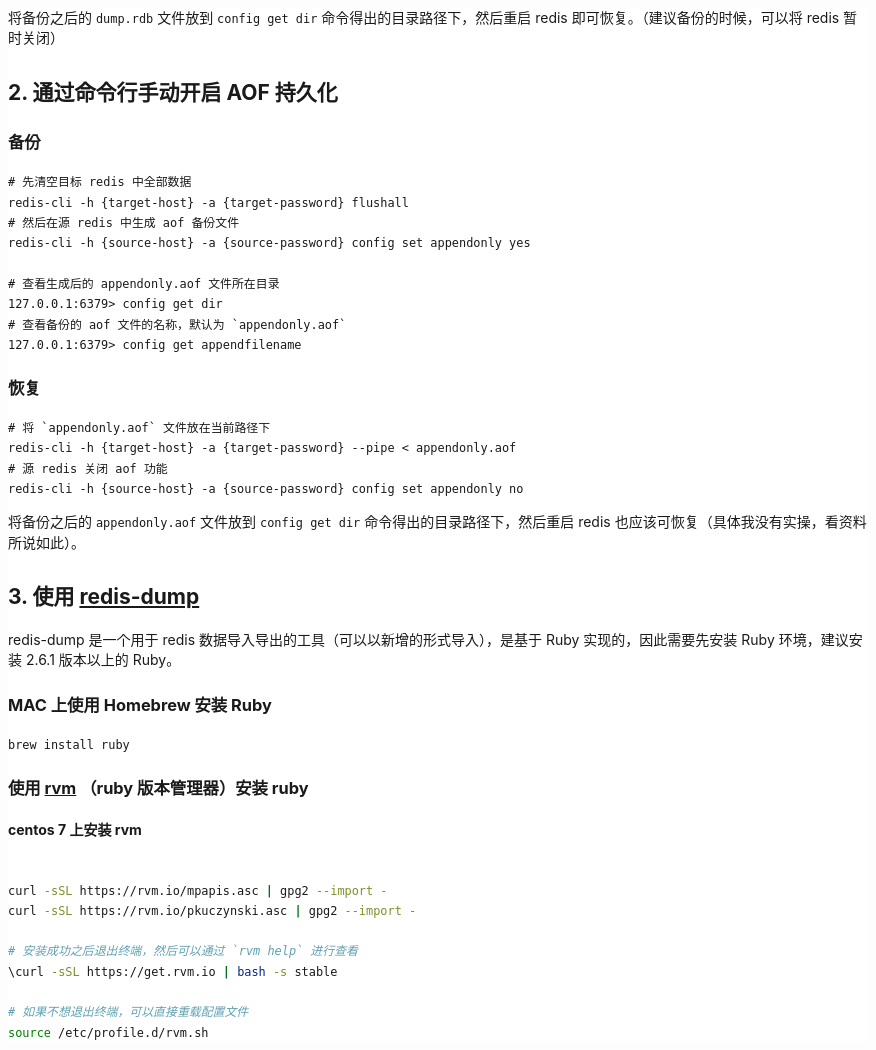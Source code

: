 将备份之后的 `dump.rdb` 文件放到 `config get dir` 命令得出的目录路径下，然后重启 redis 即可恢复。（建议备份的时候，可以将 redis 暂时关闭）

## 2. 通过命令行手动开启 AOF 持久化

### 备份

```
# 先清空目标 redis 中全部数据
redis-cli -h {target-host} -a {target-password} flushall
# 然后在源 redis 中生成 aof 备份文件
redis-cli -h {source-host} -a {source-password} config set appendonly yes

# 查看生成后的 appendonly.aof 文件所在目录
127.0.0.1:6379> config get dir
# 查看备份的 aof 文件的名称，默认为 `appendonly.aof`
127.0.0.1:6379> config get appendfilename
```

### 恢复

```
# 将 `appendonly.aof` 文件放在当前路径下
redis-cli -h {target-host} -a {target-password} --pipe < appendonly.aof
# 源 redis 关闭 aof 功能
redis-cli -h {source-host} -a {source-password} config set appendonly no
```

将备份之后的 `appendonly.aof` 文件放到 `config get dir` 命令得出的目录路径下，然后重启 redis 也应该可恢复（具体我没有实操，看资料所说如此）。


## 3. 使用 [redis-dump](https://github.com/delano/redis-dump)

redis-dump 是一个用于 redis 数据导入导出的工具（可以以新增的形式导入），是基于 Ruby 实现的，因此需要先安装 Ruby 环境，建议安装 2.6.1 版本以上的 Ruby。

### MAC 上使用 Homebrew 安装 Ruby

```
brew install ruby
```

### 使用 [rvm](https://rvm.io/) （ruby 版本管理器）安装 ruby

#### centos 7 上安装 rvm

```bash

curl -sSL https://rvm.io/mpapis.asc | gpg2 --import -
curl -sSL https://rvm.io/pkuczynski.asc | gpg2 --import -

# 安装成功之后退出终端，然后可以通过 `rvm help` 进行查看
\curl -sSL https://get.rvm.io | bash -s stable

# 如果不想退出终端，可以直接重载配置文件
source /etc/profile.d/rvm.sh

```
